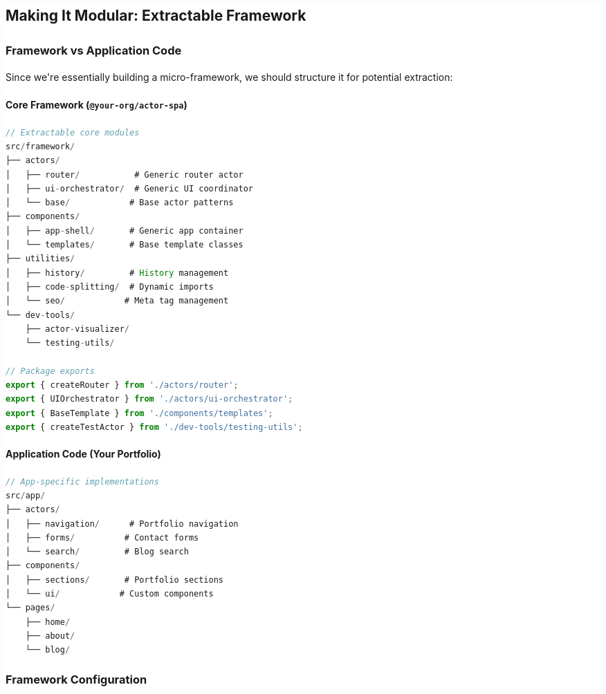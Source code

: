 ## Making It Modular: Extractable Framework

### Framework vs Application Code

Since we're essentially building a micro-framework, we should structure it for potential extraction:

#### Core Framework (`@your-org/actor-spa`)
```typescript
// Extractable core modules
src/framework/
├── actors/
│   ├── router/           # Generic router actor
│   ├── ui-orchestrator/  # Generic UI coordinator
│   └── base/            # Base actor patterns
├── components/
│   ├── app-shell/       # Generic app container
│   └── templates/       # Base template classes
├── utilities/
│   ├── history/         # History management
│   ├── code-splitting/  # Dynamic imports
│   └── seo/            # Meta tag management
└── dev-tools/
    ├── actor-visualizer/
    └── testing-utils/

// Package exports
export { createRouter } from './actors/router';
export { UIOrchestrator } from './actors/ui-orchestrator';
export { BaseTemplate } from './components/templates';
export { createTestActor } from './dev-tools/testing-utils';
```

#### Application Code (Your Portfolio)
```typescript
// App-specific implementations
src/app/
├── actors/
│   ├── navigation/      # Portfolio navigation
│   ├── forms/          # Contact forms
│   └── search/         # Blog search
├── components/
│   ├── sections/       # Portfolio sections
│   └── ui/            # Custom components
└── pages/
    ├── home/
    ├── about/
    └── blog/
```

### Framework Configuration
